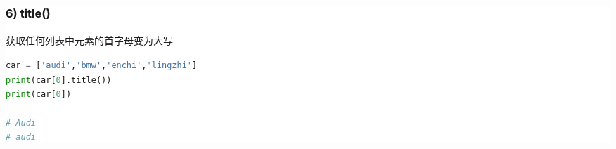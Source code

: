 

### 6) title()

获取任何列表中元素的首字母变为大写

```python
car = ['audi','bmw','enchi','lingzhi']
print(car[0].title())
print(car[0])

# Audi
# audi
```

